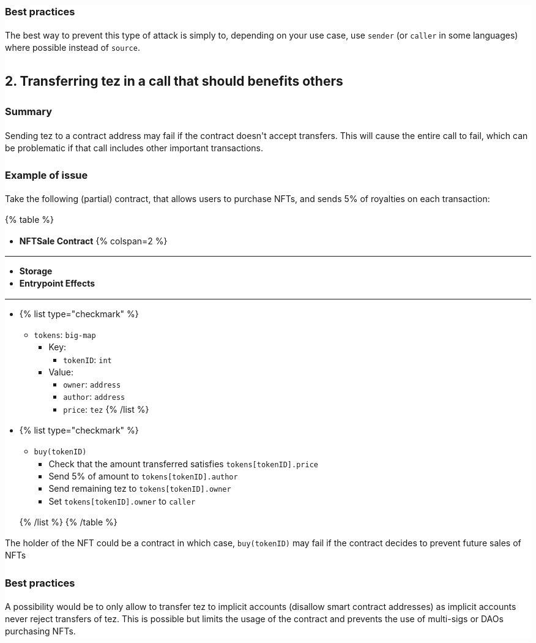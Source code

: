 ### Best practices

The best way to prevent this type of attack is simply to, depending on your use case, use `sender` (or `caller` in some languages) where possible instead of `source`.

## 2. Transferring tez in a call that should benefits others

### Summary

Sending tez to a contract address may fail if the contract doesn't accept transfers. This will cause the entire call to fail, which can be problematic if that call includes other important transactions.

### Example of issue

Take the following (partial) contract, that allows users to purchase NFTs, and sends 5% of royalties on each transaction:

{% table %}
* **NFTSale Contract** {% colspan=2 %}
---
* **Storage**
* **Entrypoint Effects**
---
* {% list type="checkmark" %}
  * `tokens`: `big-map`
	* Key:
      * `tokenID`: `int`
	* Value:
	  * `owner`: `address`
	  * `author`: `address`
	  * `price`: `tez`
  {% /list %}
* {% list type="checkmark" %}
  * `buy(tokenID)`
      * Check that the amount transferred satisfies `tokens[tokenID].price`
	  * Send 5% of amount to `tokens[tokenID].author`
	  * Send remaining tez to `tokens[tokenID].owner`
	  * Set `tokens[tokenID].owner` to `caller`

  {% /list %}
{% /table %}

The holder of the NFT could be a contract in which case, `buy(tokenID)` may fail if the contract decides to prevent future sales of NFTs

### Best practices


A possibility would be to only allow to transfer tez to implicit accounts (disallow smart contract addresses) as implicit accounts never reject transfers of tez. This is possible but limits the usage of the contract and prevents the use of multi-sigs or DAOs purchasing NFTs.
